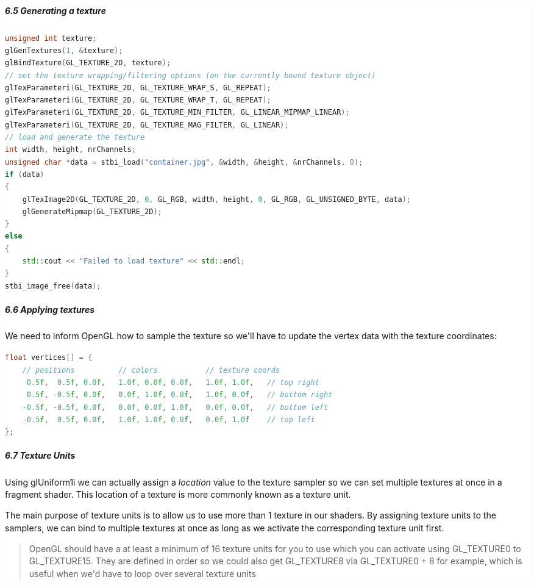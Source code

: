 ##### 6.5 Generating a texture

```c++
unsigned int texture;
glGenTextures(1, &texture);
glBindTexture(GL_TEXTURE_2D, texture);
// set the texture wrapping/filtering options (on the currently bound texture object)
glTexParameteri(GL_TEXTURE_2D, GL_TEXTURE_WRAP_S, GL_REPEAT);	
glTexParameteri(GL_TEXTURE_2D, GL_TEXTURE_WRAP_T, GL_REPEAT);
glTexParameteri(GL_TEXTURE_2D, GL_TEXTURE_MIN_FILTER, GL_LINEAR_MIPMAP_LINEAR);
glTexParameteri(GL_TEXTURE_2D, GL_TEXTURE_MAG_FILTER, GL_LINEAR);
// load and generate the texture
int width, height, nrChannels;
unsigned char *data = stbi_load("container.jpg", &width, &height, &nrChannels, 0);
if (data)
{
    glTexImage2D(GL_TEXTURE_2D, 0, GL_RGB, width, height, 0, GL_RGB, GL_UNSIGNED_BYTE, data);
    glGenerateMipmap(GL_TEXTURE_2D);
}
else
{
    std::cout << "Failed to load texture" << std::endl;
}
stbi_image_free(data);
```



##### 6.6 Applying textures

We need to inform OpenGL how to sample the texture so we'll have to update the vertex data with the texture coordinates:

```c++
float vertices[] = {
    // positions          // colors           // texture coords
     0.5f,  0.5f, 0.0f,   1.0f, 0.0f, 0.0f,   1.0f, 1.0f,   // top right
     0.5f, -0.5f, 0.0f,   0.0f, 1.0f, 0.0f,   1.0f, 0.0f,   // bottom right
    -0.5f, -0.5f, 0.0f,   0.0f, 0.0f, 1.0f,   0.0f, 0.0f,   // bottom left
    -0.5f,  0.5f, 0.0f,   1.0f, 1.0f, 0.0f,   0.0f, 1.0f    // top left 
};
```



##### 6.7 Texture Units

Using glUniform1i we can actually assign a *location* value to the texture sampler so we can set multiple textures at once in a fragment shader. This location of a texture is more commonly known as a texture unit.

The main purpose of texture units is to allow us to use more than 1 texture in our shaders. By assigning texture units to the samplers, we can bind to multiple textures at once as long as we activate the corresponding texture unit first.

> OpenGL should have a at least a minimum of 16 texture units for you to use which you can activate using GL_TEXTURE0 to GL_TEXTURE15. They are defined in order so we could also get GL_TEXTURE8 via GL_TEXTURE0 + 8 for example, which is useful when we'd have to loop over several texture units
